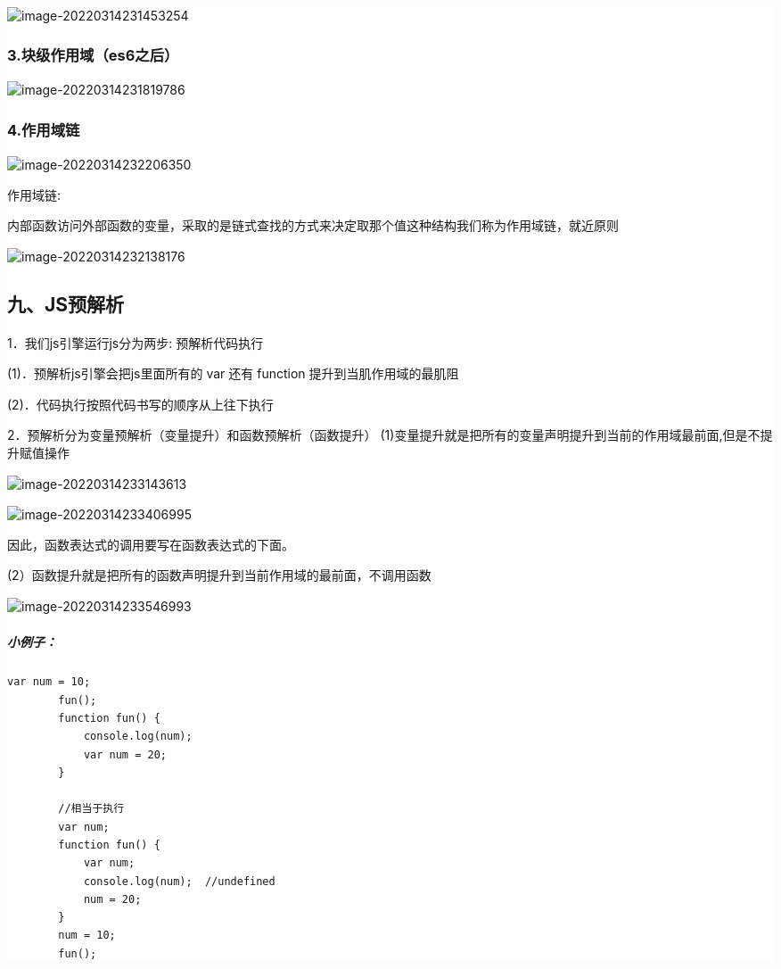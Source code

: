 ![image-20220314231453254](D:\学习web\笔记和图片\web学习笔记\img\image-20220314231453254.png)

### 3.块级作用域（es6之后）

![image-20220314231819786](D:\学习web\笔记和图片\web学习笔记\img\image-20220314231819786.png)

### 4.作用域链

![image-20220314232206350](D:\学习web\笔记和图片\web学习笔记\img\image-20220314232206350.png)

作用域链:

内部函数访问外部函数的变量，采取的是链式查找的方式来决定取那个值这种结构我们称为作用域链，就近原则

![image-20220314232138176](D:\学习web\笔记和图片\web学习笔记\img\image-20220314232138176.png)

## 九、JS预解析

1．我们js引擎运行js分为两步:  预解析代码执行

(1)．预解析js引擎会把js里面所有的 var 还有 function 提升到当肌作用域的最肌阻

(2)．代码执行按照代码书写的顺序从上往下执行

2．预解析分为变量预解析（变量提升）和函数预解析（函数提升）
(1)变量提升就是把所有的变量声明提升到当前的作用域最前面,但是不提升赋值操作

![image-20220314233143613](D:\学习web\笔记和图片\web学习笔记\img\image-20220314233143613.png)

![image-20220314233406995](D:\学习web\笔记和图片\web学习笔记\img\image-20220314233406995.png)

因此，函数表达式的调用要写在函数表达式的下面。

(2）函数提升就是把所有的函数声明提升到当前作用域的最前面，不调用函数

![image-20220314233546993](D:\学习web\笔记和图片\web学习笔记\img\image-20220314233546993.png)

##### 小例子：

```
var num = 10;
        fun();
        function fun() {
            console.log(num);
            var num = 20;
        }

        //相当于执行
        var num;
        function fun() {
            var num;
            console.log(num);  //undefined
            num = 20;
        }
        num = 10;
        fun();

```
